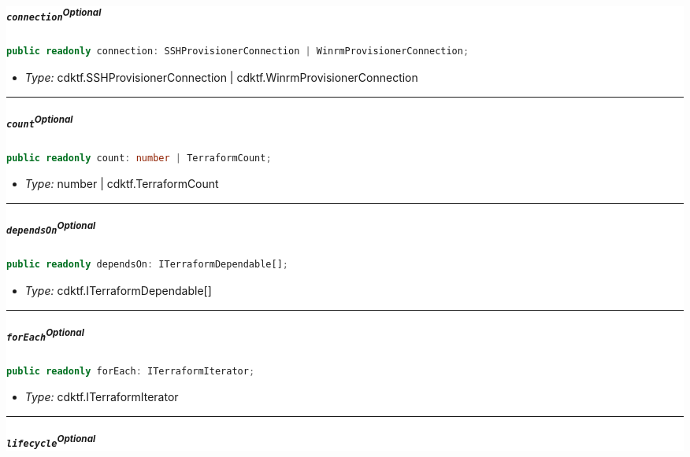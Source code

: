 
##### `connection`<sup>Optional</sup> <a name="connection" id="@cdktf/provider-cloudflare.dataCloudflareCloudforceOneRequestAsset.DataCloudflareCloudforceOneRequestAssetConfig.property.connection"></a>

```typescript
public readonly connection: SSHProvisionerConnection | WinrmProvisionerConnection;
```

- *Type:* cdktf.SSHProvisionerConnection | cdktf.WinrmProvisionerConnection

---

##### `count`<sup>Optional</sup> <a name="count" id="@cdktf/provider-cloudflare.dataCloudflareCloudforceOneRequestAsset.DataCloudflareCloudforceOneRequestAssetConfig.property.count"></a>

```typescript
public readonly count: number | TerraformCount;
```

- *Type:* number | cdktf.TerraformCount

---

##### `dependsOn`<sup>Optional</sup> <a name="dependsOn" id="@cdktf/provider-cloudflare.dataCloudflareCloudforceOneRequestAsset.DataCloudflareCloudforceOneRequestAssetConfig.property.dependsOn"></a>

```typescript
public readonly dependsOn: ITerraformDependable[];
```

- *Type:* cdktf.ITerraformDependable[]

---

##### `forEach`<sup>Optional</sup> <a name="forEach" id="@cdktf/provider-cloudflare.dataCloudflareCloudforceOneRequestAsset.DataCloudflareCloudforceOneRequestAssetConfig.property.forEach"></a>

```typescript
public readonly forEach: ITerraformIterator;
```

- *Type:* cdktf.ITerraformIterator

---

##### `lifecycle`<sup>Optional</sup> <a name="lifecycle" id="@cdktf/provider-cloudflare.dataCloudflareCloudforceOneRequestAsset.DataCloudflareCloudforceOneRequestAssetConfig.property.lifecycle"></a>
